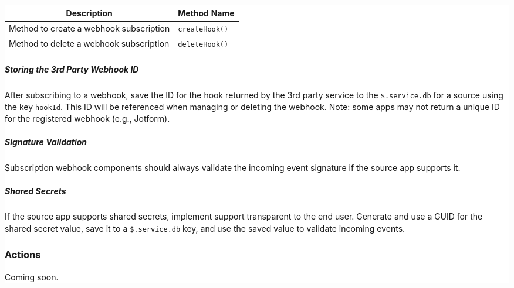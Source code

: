 | **Description**                         | **Method Name** |
| --------------------------------------- | --------------- |
| Method to create a webhook subscription | `createHook()`  |
| Method to delete a webhook subscription | `deleteHook()`  |

##### Storing the 3rd Party Webhook ID

After subscribing to a webhook, save the ID for the hook returned by the 3rd party service to the `$.service.db` for a source using the key `hookId`. This ID will be referenced when managing or deleting the webhook. Note: some apps may not return a unique ID for the registered webhook (e.g., Jotform).

##### Signature Validation

Subscription webhook components should always validate the incoming event signature if the source app supports it. 

##### Shared Secrets

If the source app supports shared secrets, implement support transparent to the end user. Generate and use a GUID for the shared secret value, save it to a `$.service.db` key, and use the saved value to validate incoming events. 

### Actions

Coming soon.